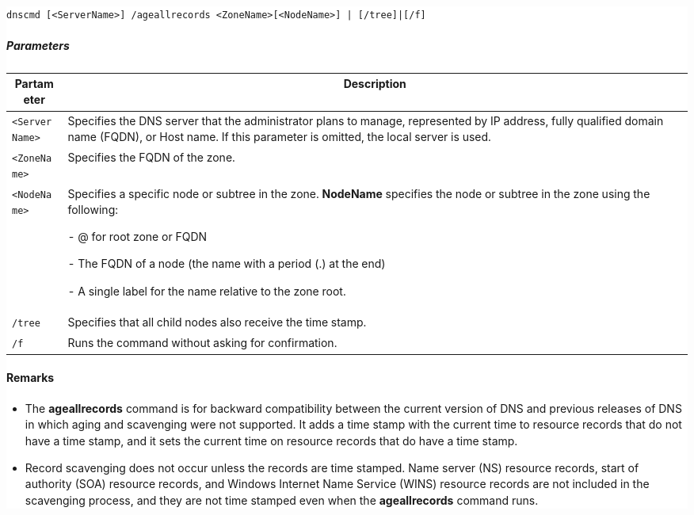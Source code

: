 ```
dnscmd [<ServerName>] /ageallrecords <ZoneName>[<NodeName>] | [/tree]|[/f]
```

##### Parameters

| Partameter | Description |
| ---------- | ----------- |
| `<ServerName>` | Specifies the DNS server that the administrator plans to manage, represented by IP address, fully qualified domain name (FQDN), or Host name. If this parameter is omitted, the local server is used. |
| `<ZoneName>` | Specifies the FQDN of the zone. |
| `<NodeName>` | Specifies a specific node or subtree in the zone. **NodeName** specifies the node or subtree in the zone using the following:<p>- @ for root zone or FQDN<p>- The FQDN of a node (the name with a period (.) at the end)<p>- A single label for the name relative to the zone root. |
| `/tree` | Specifies that all child nodes also receive the time stamp. |
| `/f` | Runs the command without asking for confirmation. |

#### Remarks

- The **ageallrecords** command is for backward compatibility between the current version of DNS and previous releases of DNS in which aging and scavenging were not supported. It adds a time stamp with the current time to resource records that do not have a time stamp, and it sets the current time on resource records that do have a time stamp.

- Record scavenging does not occur unless the records are time stamped. Name server (NS) resource records, start of authority (SOA) resource records, and Windows Internet Name Service (WINS) resource records are not included in the scavenging process, and they are not time stamped even when the **ageallrecords** command runs.
